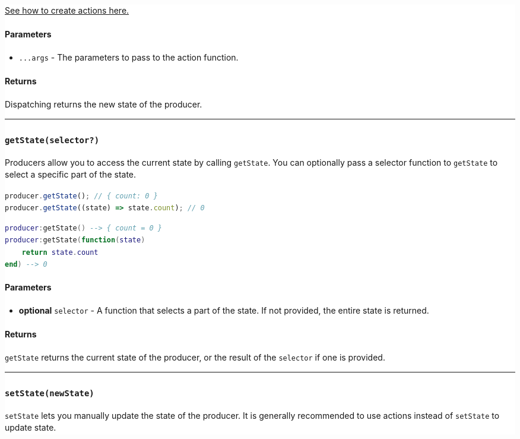 </TabItem>
</Tabs>

[See how to create actions here.](create-producer#updating-state-with-actions)

#### Parameters

-   `...args` - The parameters to pass to the action function.

#### Returns

Dispatching returns the new state of the producer.

---

### `getState(selector?)`

Producers allow you to access the current state by calling `getState`. You can optionally pass a selector function to `getState` to select a specific part of the state.

<Tabs groupId="languages">
<TabItem value="TypeScript" default>

```ts
producer.getState(); // { count: 0 }
producer.getState((state) => state.count); // 0
```

</TabItem>
<TabItem value="Luau">

```lua
producer:getState() --> { count = 0 }
producer:getState(function(state)
    return state.count
end) --> 0
```

</TabItem>
</Tabs>

#### Parameters

-   **optional** `selector` - A function that selects a part of the state. If not provided, the entire state is returned.

#### Returns

`getState` returns the current state of the producer, or the result of the `selector` if one is provided.

---

### `setState(newState)`

`setState` lets you manually update the state of the producer. It is generally recommended to use actions instead of `setState` to update state.
